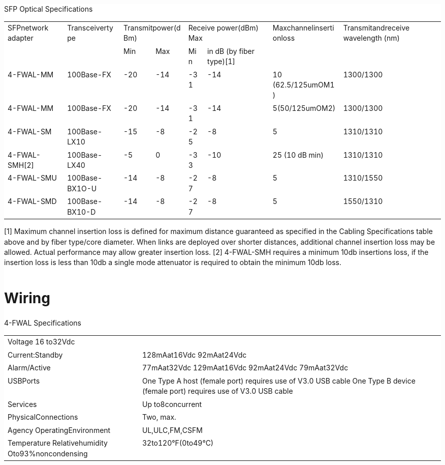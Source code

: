 SFP Optical Specifications   


<html><body><table><tr><td rowspan="2">SFPnetwork adapter</td><td rowspan="2">Transceivertype</td><td colspan="2">Transmitpower(dBm)</td><td colspan="2">Receive power(dBm) Max</td><td rowspan="2">Maxchannelinsertionloss</td><td rowspan="2">Transmitandreceive wavelength (nm)</td></tr><tr><td>Min</td><td>Max</td><td>Min</td><td>in dB (by fiber type)[1]</td></tr><tr><td>4-FWAL-MM</td><td>100Base-FX</td><td>-20</td><td>-14</td><td>-31</td><td>-14</td><td>10 (62.5/125umOM1)</td><td>1300/1300</td></tr><tr><td>4-FWAL-MM</td><td>100Base-FX</td><td>-20</td><td>-14</td><td>-31</td><td>-14</td><td>5(50/125umOM2)</td><td>1300/1300</td></tr><tr><td>4-FWAL-SM</td><td>100Base-LX10</td><td>-15</td><td>-8</td><td>-25</td><td>-8</td><td>5</td><td>1310/1310</td></tr><tr><td>4-FWAL-SMH[2]</td><td>100Base-LX40</td><td>-5</td><td>0</td><td>-33</td><td>-10</td><td>25 (10 dB min)</td><td>1310/1310</td></tr><tr><td>4-FWAL-SMU</td><td>100Base-BX1O-U</td><td>-14</td><td>-8</td><td>-27</td><td>-8</td><td>5</td><td>1310/1550</td></tr><tr><td>4-FWAL-SMD</td><td>100Base-BX10-D</td><td>-14</td><td>-8</td><td>-27</td><td>-8</td><td>5</td><td>1550/1310</td></tr></table></body></html>

[1] Maximum channel insertion loss is defined for maximum distance guaranteed as specified in the Cabling Specifications table above and by fiber type/core diameter. When links are deployed over shorter distances, additional channel insertion loss may be allowed. Actual performance may allow greater insertion loss. [2] 4-FWAL-SMH requires a minimum 10db insertions loss, if the insertion loss is less than 10db a single mode attenuator is required to obtain the minimum 10db loss.  

# Wiring  

4-FWAL Specifications   


<html><body><table><tr><td>Voltage 16 to32Vdc</td><td></td></tr><tr><td>Current:Standby</td><td>128mAat16Vdc 92mAat24Vdc</td></tr><tr><td>Alarm/Active</td><td>77mAat32Vdc 129mAat16Vdc 92mAat24Vdc 79mAat32Vdc</td></tr><tr><td>USBPorts</td><td>One Type A host (female port) requires use of V3.0 USB cable One Type B device (female port) requires use of V3.0 USB cable</td></tr><tr><td>Services</td><td>Up to8concurrent</td></tr><tr><td>PhysicalConnections</td><td>Two, max.</td></tr><tr><td>Agency OperatingEnvironment</td><td>UL,ULC,FM,CSFM</td></tr><tr><td>Temperature Relativehumidity Oto93%noncondensing</td><td>32to120°F(0to49°C)</td></tr></table></body></html>  
